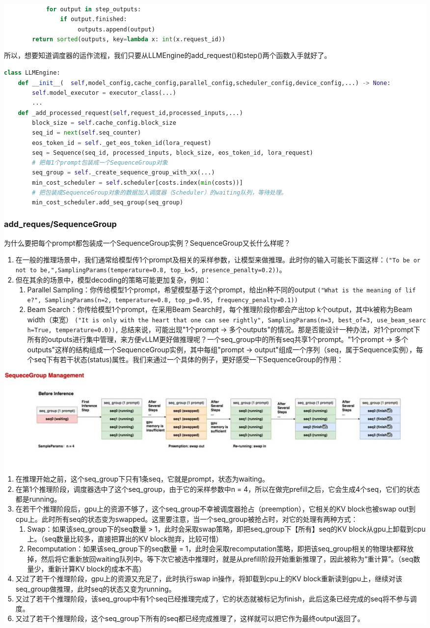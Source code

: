 ```python
            for output in step_outputs:
                if output.finished:
                     outputs.append(output)
        return sorted(outputs, key=lambda x: int(x.request_id))
```

所以，想要知道调度器的运作流程，我们只要从LLMEngine的add_request()和step()两个函数入手就好了。

```python
class LLMEngine:
    def __init__(  self,model_config,cache_config,parallel_config,scheduler_config,device_config,...) -> None:
        self.model_executor = executor_class(...)
        ...
    def _add_processed_request(self,request_id,processed_inputs,...)
        block_size = self.cache_config.block_size
        seq_id = next(self.seq_counter)
        eos_token_id = self._get_eos_token_id(lora_request)
        seq = Sequence(seq_id, processed_inputs, block_size, eos_token_id, lora_request)
        # 把每1个prompt包装成一个SequenceGroup对象
        seq_group = self._create_sequence_group_with_xx(...)
        min_cost_scheduler = self.scheduler[costs.index(min(costs))]
        # 把包装成SequenceGroup对象的数据加入调度器（Scheduler）的waiting队列，等待处理。
        min_cost_scheduler.add_seq_group(seq_group)
```
### add_reques/SequenceGroup

为什么要把每个prompt都包装成一个SequenceGroup实例？SequenceGroup又长什么样呢？
1. 在一般的推理场景中，我们通常给模型传1个prompt及相关的采样参数，让模型来做推理。此时你的输入可能长下面这样：`("To be or not to be,",SamplingParams(temperature=0.8, top_k=5, presence_penalty=0.2))`。
2. 但在其余的场景中，模型decoding的策略可能更加复杂，例如： 
    1. Parallel Sampling：你传给模型1个prompt，希望模型基于这个prompt，给出n种不同的output `("What is the meaning of life?",
SamplingParams(n=2, temperature=0.8, top_p=0.95, frequency_penalty=0.1))`
    2. Beam Search：你传给模型1个prompt，在采用Beam Search时，每个推理阶段你都会产出top k个output，其中k被称为Beam width（束宽） `("It is only with the heart that one can see rightly",
SamplingParams(n=3, best_of=3, use_beam_search=True, temperature=0.0)),`
总结来说，可能出现"1个prompt -> 多个outputs"的情况。那是否能设计一种办法，对1个prompt下所有的outputs进行集中管理，来方便vLLM更好做推理呢？一个seq_group中的所有seq共享1个prompt。"1个prompt -> 多个outputs"这样的结构组成一个SequenceGroup实例，其中每组"prompt -> output"组成一个序列（seq，属于Sequence实例），每个seq下有若干状态(status)属性。我们来通过一个具体的例子，更好感受一下SequenceGroup的作用：

![](/public/upload/machine/vllm_sequence_group.jpg)
1. 在推理开始之前，这个seq_group下只有1条seq，它就是prompt，状态为waiting。
2. 在第1个推理阶段，调度器选中了这个seq_group，由于它的采样参数中n = 4，所以在做完prefill之后，它会生成4个seq，它们的状态都是running。
3. 在若干个推理阶段后，gpu上的资源不够了，这个seq_group不幸被调度器抢占（preemption），它相关的KV block也被swap out到cpu上。此时所有seq的状态变为swapped。这里要注意，当一个seq_group被抢占时，对它的处理有两种方式：
    1. Swap：如果该seq_group下的seq数量 > 1，此时会采取swap策略，即把seq_group下【所有】seq的KV block从gpu上卸载到cpu上。（seq数量比较多，直接把算出的KV block抛弃，比较可惜）
    2. Recomputation：如果该seq_group下的seq数量 = 1，此时会采取recomputation策略，即把该seq_group相关的物理块都释放掉，然后将它重新放回waiting队列中。等下次它被选中推理时，就是从prefill阶段开始重新推理了，因此被称为“重计算”。（seq数量少，重新计算KV block的成本不高）
4. 又过了若干个推理阶段，gpu上的资源又充足了，此时执行swap in操作，将卸载到cpu上的KV block重新读到gpu上，继续对该seq_group做推理，此时seq的状态又变为running。
5. 又过了若干个推理阶段，该seq_group中有1个seq已经推理完成了，它的状态就被标记为finish，此后这条已经完成的seq将不参与调度。
6. 又过了若干个推理阶段，这个seq_group下所有的seq都已经完成推理了，这样就可以把它作为最终output返回了。
